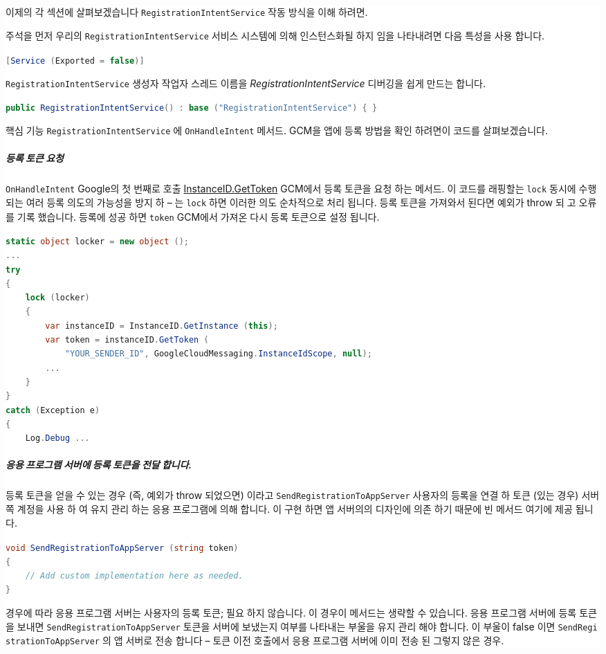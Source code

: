 이제의 각 섹션에 살펴보겠습니다 `RegistrationIntentService` 작동 방식을 이해 하려면. 

주석을 먼저 우리의 `RegistrationIntentService` 서비스 시스템에 의해 인스턴스화될 하지 임을 나타내려면 다음 특성을 사용 합니다. 

```csharp
[Service (Exported = false)]
```

`RegistrationIntentService` 생성자 작업자 스레드 이름을 *RegistrationIntentService* 디버깅을 쉽게 만드는 합니다. 

```csharp
public RegistrationIntentService() : base ("RegistrationIntentService") { }
```

핵심 기능 `RegistrationIntentService` 에 `OnHandleIntent` 메서드. GCM을 앱에 등록 방법을 확인 하려면이 코드를 살펴보겠습니다.


##### <a name="request-a-registration-token"></a>등록 토큰 요청

`OnHandleIntent` Google의 첫 번째로 호출 [InstanceID.GetToken](https://developers.google.com/android/reference/com/google/android/gms/iid/InstanceID.html#getToken&#40;java.lang.String,%20java.lang.String&#41;) GCM에서 등록 토큰을 요청 하는 메서드. 이 코드를 래핑할는 `lock` 동시에 수행 되는 여러 등록 의도의 가능성을 방지 하 &ndash; 는 `lock` 하면 이러한 의도 순차적으로 처리 됩니다. 등록 토큰을 가져와서 된다면 예외가 throw 되 고 오류를 기록 했습니다. 등록에 성공 하면 `token` GCM에서 가져온 다시 등록 토큰으로 설정 됩니다. 

```csharp
static object locker = new object ();
...
try
{
    lock (locker)
    {
        var instanceID = InstanceID.GetInstance (this);
        var token = instanceID.GetToken (
            "YOUR_SENDER_ID", GoogleCloudMessaging.InstanceIdScope, null);
        ...
    }
}
catch (Exception e)
{
    Log.Debug ...
```

##### <a name="forward-the-registration-token-to-the-app-server"></a>응용 프로그램 서버에 등록 토큰을 전달 합니다.

등록 토큰을 얻을 수 있는 경우 (즉, 예외가 throw 되었으면) 이라고 `SendRegistrationToAppServer` 사용자의 등록을 연결 하 토큰 (있는 경우) 서버 쪽 계정을 사용 하 여 유지 관리 하는 응용 프로그램에 의해 합니다. 이 구현 하면 앱 서버의의 디자인에 의존 하기 때문에 빈 메서드 여기에 제공 됩니다. 

```csharp
void SendRegistrationToAppServer (string token)
{
    // Add custom implementation here as needed.
}
```

경우에 따라 응용 프로그램 서버는 사용자의 등록 토큰; 필요 하지 않습니다. 이 경우이 메서드는 생략할 수 있습니다. 응용 프로그램 서버에 등록 토큰을 보내면 `SendRegistrationToAppServer` 토큰을 서버에 보냈는지 여부를 나타내는 부울을 유지 관리 해야 합니다. 이 부울이 false 이면 `SendRegistrationToAppServer` 의 앱 서버로 전송 합니다 &ndash; 토큰 이전 호출에서 응용 프로그램 서버에 이미 전송 된 그렇지 않은 경우. 
